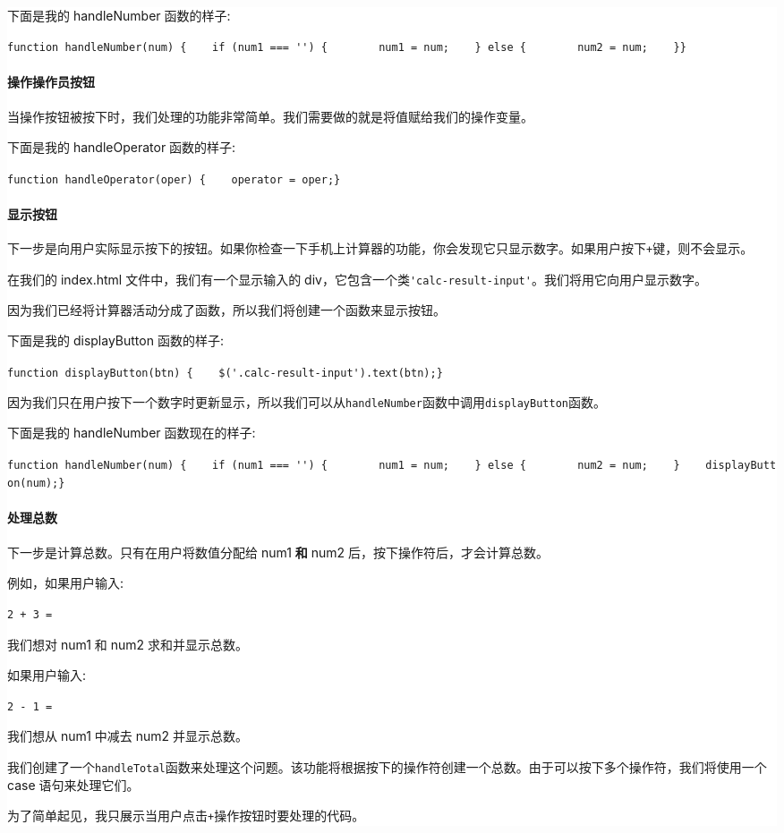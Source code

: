 下面是我的 handleNumber 函数的样子:

```
function handleNumber(num) {    if (num1 === '') {        num1 = num;    } else {        num2 = num;    }}
```

#### 操作操作员按钮

当操作按钮被按下时，我们处理的功能非常简单。我们需要做的就是将值赋给我们的操作变量。

下面是我的 handleOperator 函数的样子:

```
function handleOperator(oper) {    operator = oper;}
```

#### 显示按钮

下一步是向用户实际显示按下的按钮。如果你检查一下手机上计算器的功能，你会发现它只显示数字。如果用户按下`+`键，则不会显示。

在我们的 index.html 文件中，我们有一个显示输入的 div，它包含一个类`'calc-result-input'`。我们将用它向用户显示数字。

因为我们已经将计算器活动分成了函数，所以我们将创建一个函数来显示按钮。

下面是我的 displayButton 函数的样子:

```
function displayButton(btn) {    $('.calc-result-input').text(btn);}
```

因为我们只在用户按下一个数字时更新显示，所以我们可以从`handleNumber`函数中调用`displayButton`函数。

下面是我的 handleNumber 函数现在的样子:

```
function handleNumber(num) {    if (num1 === '') {        num1 = num;    } else {        num2 = num;    }    displayButton(num);}
```

#### **处理总数**

下一步是计算总数。只有在用户将数值分配给 num1 **和** num2 后，按下操作符后，才会计算总数。

例如，如果用户输入:

```
2 + 3 =
```

我们想对 num1 和 num2 求和并显示总数。

如果用户输入:

```
2 - 1 =
```

我们想从 num1 中减去 num2 并显示总数。

我们创建了一个`handleTotal`函数来处理这个问题。该功能将根据按下的操作符创建一个总数。由于可以按下多个操作符，我们将使用一个 case 语句来处理它们。

为了简单起见，我只展示当用户点击`+`操作按钮时要处理的代码。
